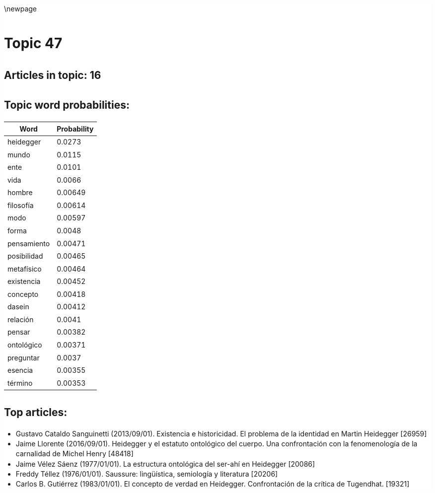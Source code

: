 \newpage
# Topic 47

## Articles in topic: 16
## Topic word probabilities:
| Word | Probability |
|---|---|
| heidegger | 0.0273 | 
| mundo | 0.0115 | 
| ente | 0.0101 | 
| vida | 0.0066 | 
| hombre | 0.00649 | 
| filosofía | 0.00614 | 
| modo | 0.00597 | 
| forma | 0.0048 | 
| pensamiento | 0.00471 | 
| posibilidad | 0.00465 | 
| metafísico | 0.00464 | 
| existencia | 0.00452 | 
| concepto | 0.00418 | 
| dasein | 0.00412 | 
| relación | 0.0041 | 
| pensar | 0.00382 | 
| ontológico | 0.00371 | 
| preguntar | 0.0037 | 
| esencia | 0.00355 | 
| término | 0.00353 | 

## Top articles:
* Gustavo Cataldo Sanguinetti (2013/09/01). Existencia e historicidad. El problema de la identidad en Martin Heidegger [26959]
* Jaime Llorente (2016/09/01). Heidegger y el estatuto ontológico del cuerpo. Una confrontación con la fenomenología de la carnalidad de Michel Henry [48418]
* Jaime Vélez Sáenz (1977/01/01). La estructura ontológica del ser-ahí en Heidegger [20086]
* Freddy Téllez (1976/01/01). Saussure: lingüística, semiología y literatura [20206]
* Carlos B. Gutiérrez (1983/01/01). El concepto de verdad en Heidegger. Confrontación de la crítica de Tugendhat. [19321]
